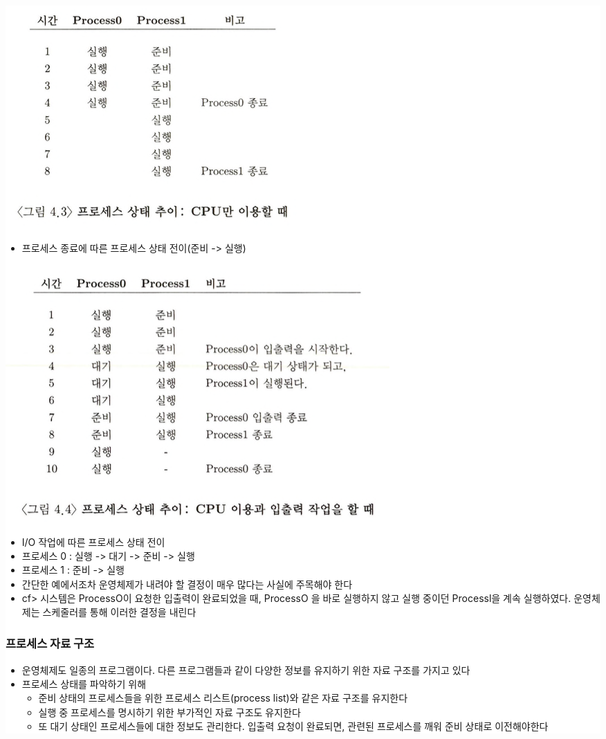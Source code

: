 !["프로세스 상태1"](../img/4-2.png)

- 프로세스 종료에 따른 프로세스 상태 전이(준비 -> 실행)

!["프로세스 상태2"](../img/4-3.png)

- I/O 작업에 따른 프로세스 상태 전이
- 프로세스 0 : 실행 -> 대기 -> 준비 -> 실행
- 프로세스 1 : 준비 -> 실행
- 간단한 예에서조차 운영체제가 내려야 할 결정이 매우 많다는 사실에 주목해야 한다
- cf> 시스템은 ProcessO이 요청한 입출력이 완료되었을 때, ProcessO 을 바로 실행하지 않고 실행 중이던 Processl을 계속 실행하였다. 운영체제는 스케줄러를 통해 이러한 결정을 내린다

### 프로세스 자료 구조

- 운영체제도 일종의 프로그램이다. 다른 프로그램들과 같이 다양한 정보를 유지하기 위한 자료 구조를 가지고 있다
- 프로세스 상태를 파악하기 위해
  - 준비 상태의 프로세스들을 위한 프로세스 리스트(process list)와 같은 자료 구조를 유지한다
  - 실행 중 프로세스를 명시하기 위한 부가적인 자료 구조도 유지한다
  - 또 대기 상태인 프로세스들에 대한 정보도 관리한다. 입출력 요청이 완료되면, 관련된 프로세스를 깨워 준비 상태로 이전해야한다

